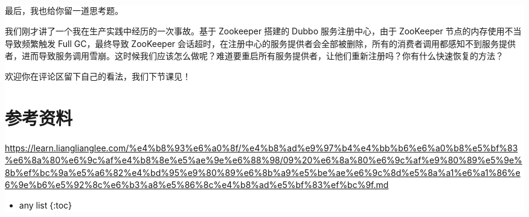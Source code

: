 最后，我也给你留一道思考题。

我们刚才讲了一个我在生产实践中经历的一次事故。基于 Zookeeper 搭建的 Dubbo 服务注册中心，由于 ZooKeeper 节点的内存使用不当导致频繁触发 Full GC，最终导致 ZooKeeper 会话超时，在注册中心的服务提供者会全部被删除，所有的消费者调用都感知不到服务提供者，进而导致服务调用雪崩。这时候我们应该怎么做呢？难道要重启所有服务提供者，让他们重新注册吗？你有什么快速恢复的方法？

欢迎你在评论区留下自己的看法，我们下节课见！




# 参考资料

https://learn.lianglianglee.com/%e4%b8%93%e6%a0%8f/%e4%b8%ad%e9%97%b4%e4%bb%b6%e6%a0%b8%e5%bf%83%e6%8a%80%e6%9c%af%e4%b8%8e%e5%ae%9e%e6%88%98/09%20%e6%8a%80%e6%9c%af%e9%80%89%e5%9e%8b%ef%bc%9a%e5%a6%82%e4%bd%95%e9%80%89%e6%8b%a9%e5%be%ae%e6%9c%8d%e5%8a%a1%e6%a1%86%e6%9e%b6%e5%92%8c%e6%b3%a8%e5%86%8c%e4%b8%ad%e5%bf%83%ef%bc%9f.md

* any list
{:toc}
